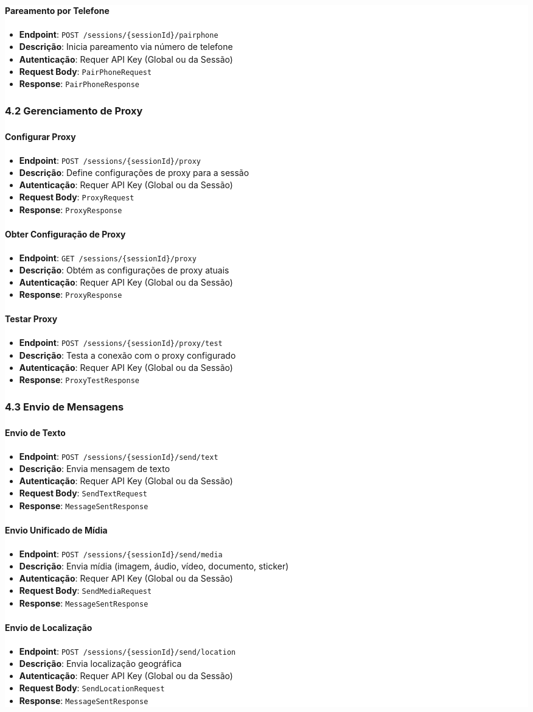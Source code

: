 #### Pareamento por Telefone
- **Endpoint**: `POST /sessions/{sessionId}/pairphone`
- **Descrição**: Inicia pareamento via número de telefone
- **Autenticação**: Requer API Key (Global ou da Sessão)
- **Request Body**: `PairPhoneRequest`
- **Response**: `PairPhoneResponse`

### 4.2 Gerenciamento de Proxy

#### Configurar Proxy
- **Endpoint**: `POST /sessions/{sessionId}/proxy`
- **Descrição**: Define configurações de proxy para a sessão
- **Autenticação**: Requer API Key (Global ou da Sessão)
- **Request Body**: `ProxyRequest`
- **Response**: `ProxyResponse`

#### Obter Configuração de Proxy
- **Endpoint**: `GET /sessions/{sessionId}/proxy`
- **Descrição**: Obtém as configurações de proxy atuais
- **Autenticação**: Requer API Key (Global ou da Sessão)
- **Response**: `ProxyResponse`

#### Testar Proxy
- **Endpoint**: `POST /sessions/{sessionId}/proxy/test`
- **Descrição**: Testa a conexão com o proxy configurado
- **Autenticação**: Requer API Key (Global ou da Sessão)
- **Response**: `ProxyTestResponse`

### 4.3 Envio de Mensagens

#### Envio de Texto
- **Endpoint**: `POST /sessions/{sessionId}/send/text`
- **Descrição**: Envia mensagem de texto
- **Autenticação**: Requer API Key (Global ou da Sessão)
- **Request Body**: `SendTextRequest`
- **Response**: `MessageSentResponse`

#### Envio Unificado de Mídia
- **Endpoint**: `POST /sessions/{sessionId}/send/media`
- **Descrição**: Envia mídia (imagem, áudio, vídeo, documento, sticker)
- **Autenticação**: Requer API Key (Global ou da Sessão)
- **Request Body**: `SendMediaRequest`
- **Response**: `MessageSentResponse`

#### Envio de Localização
- **Endpoint**: `POST /sessions/{sessionId}/send/location`
- **Descrição**: Envia localização geográfica
- **Autenticação**: Requer API Key (Global ou da Sessão)
- **Request Body**: `SendLocationRequest`
- **Response**: `MessageSentResponse`
